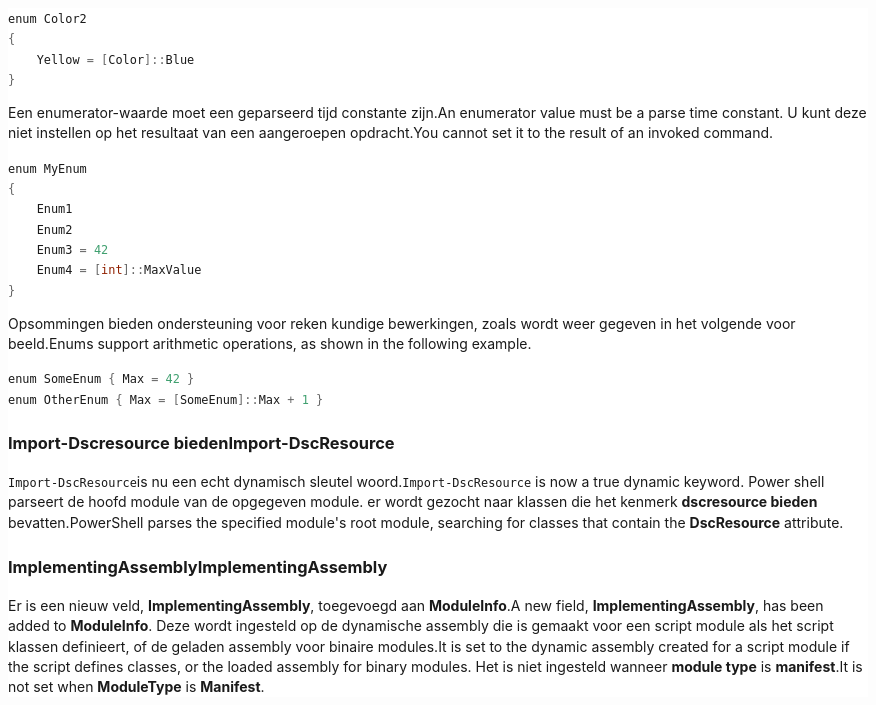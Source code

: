 ```powershell
enum Color2
{
    Yellow = [Color]::Blue
}
```

<span data-ttu-id="d7bda-140">Een enumerator-waarde moet een geparseerd tijd constante zijn.</span><span class="sxs-lookup"><span data-stu-id="d7bda-140">An enumerator value must be a parse time constant.</span></span> <span data-ttu-id="d7bda-141">U kunt deze niet instellen op het resultaat van een aangeroepen opdracht.</span><span class="sxs-lookup"><span data-stu-id="d7bda-141">You cannot set it to the result of an invoked command.</span></span>

```powershell
enum MyEnum
{
    Enum1
    Enum2
    Enum3 = 42
    Enum4 = [int]::MaxValue
}
```

<span data-ttu-id="d7bda-142">Opsommingen bieden ondersteuning voor reken kundige bewerkingen, zoals wordt weer gegeven in het volgende voor beeld.</span><span class="sxs-lookup"><span data-stu-id="d7bda-142">Enums support arithmetic operations, as shown in the following example.</span></span>

```powershell
enum SomeEnum { Max = 42 }
enum OtherEnum { Max = [SomeEnum]::Max + 1 }
```

### <a name="import-dscresource"></a><span data-ttu-id="d7bda-143">Import-Dscresource bieden</span><span class="sxs-lookup"><span data-stu-id="d7bda-143">Import-DscResource</span></span>

<span data-ttu-id="d7bda-144">`Import-DscResource`is nu een echt dynamisch sleutel woord.</span><span class="sxs-lookup"><span data-stu-id="d7bda-144">`Import-DscResource` is now a true dynamic keyword.</span></span> <span data-ttu-id="d7bda-145">Power shell parseert de hoofd module van de opgegeven module. er wordt gezocht naar klassen die het kenmerk **dscresource bieden** bevatten.</span><span class="sxs-lookup"><span data-stu-id="d7bda-145">PowerShell parses the specified module's root module, searching for classes that contain the **DscResource** attribute.</span></span>

### <a name="implementingassembly"></a><span data-ttu-id="d7bda-146">ImplementingAssembly</span><span class="sxs-lookup"><span data-stu-id="d7bda-146">ImplementingAssembly</span></span>

<span data-ttu-id="d7bda-147">Er is een nieuw veld, **ImplementingAssembly**, toegevoegd aan **ModuleInfo**.</span><span class="sxs-lookup"><span data-stu-id="d7bda-147">A new field, **ImplementingAssembly**, has been added to **ModuleInfo**.</span></span> <span data-ttu-id="d7bda-148">Deze wordt ingesteld op de dynamische assembly die is gemaakt voor een script module als het script klassen definieert, of de geladen assembly voor binaire modules.</span><span class="sxs-lookup"><span data-stu-id="d7bda-148">It is set to the dynamic assembly created for a script module if the script defines classes, or the loaded assembly for binary modules.</span></span> <span data-ttu-id="d7bda-149">Het is niet ingesteld wanneer **module type** is **manifest**.</span><span class="sxs-lookup"><span data-stu-id="d7bda-149">It is not set when **ModuleType** is **Manifest**.</span></span>

